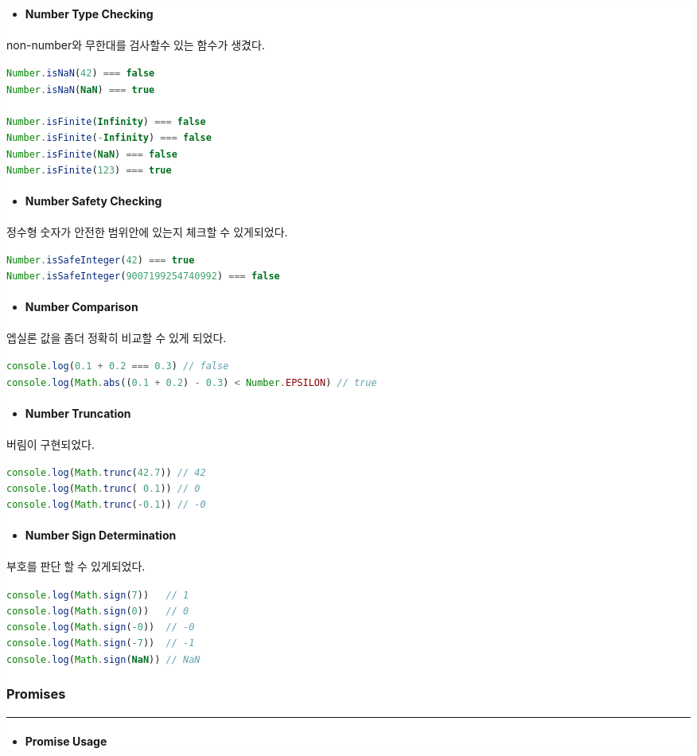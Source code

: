 
- #### Number Type Checking
 
non-number와 무한대를 검사할수 있는 함수가 생겼다.

 ```js
 Number.isNaN(42) === false
Number.isNaN(NaN) === true

Number.isFinite(Infinity) === false
Number.isFinite(-Infinity) === false
Number.isFinite(NaN) === false
Number.isFinite(123) === true
 ```

 - #### Number Safety Checking

 정수형 숫자가 안전한 범위안에 있는지 체크할 수 있게되었다.

 ```js
 Number.isSafeInteger(42) === true
Number.isSafeInteger(9007199254740992) === false

```

- #### Number Comparison

엡실론 값을 좀더 정확히 비교할 수 있게 되었다.

```js
console.log(0.1 + 0.2 === 0.3) // false
console.log(Math.abs((0.1 + 0.2) - 0.3) < Number.EPSILON) // true
```

- #### Number Truncation

버림이 구현되었다.

```js
console.log(Math.trunc(42.7)) // 42
console.log(Math.trunc( 0.1)) // 0
console.log(Math.trunc(-0.1)) // -0
```

- #### Number Sign Determination

부호를 판단 할 수 있게되었다.

```js
console.log(Math.sign(7))   // 1
console.log(Math.sign(0))   // 0
console.log(Math.sign(-0))  // -0
console.log(Math.sign(-7))  // -1
console.log(Math.sign(NaN)) // NaN
```

### Promises
---

- #### Promise Usage
